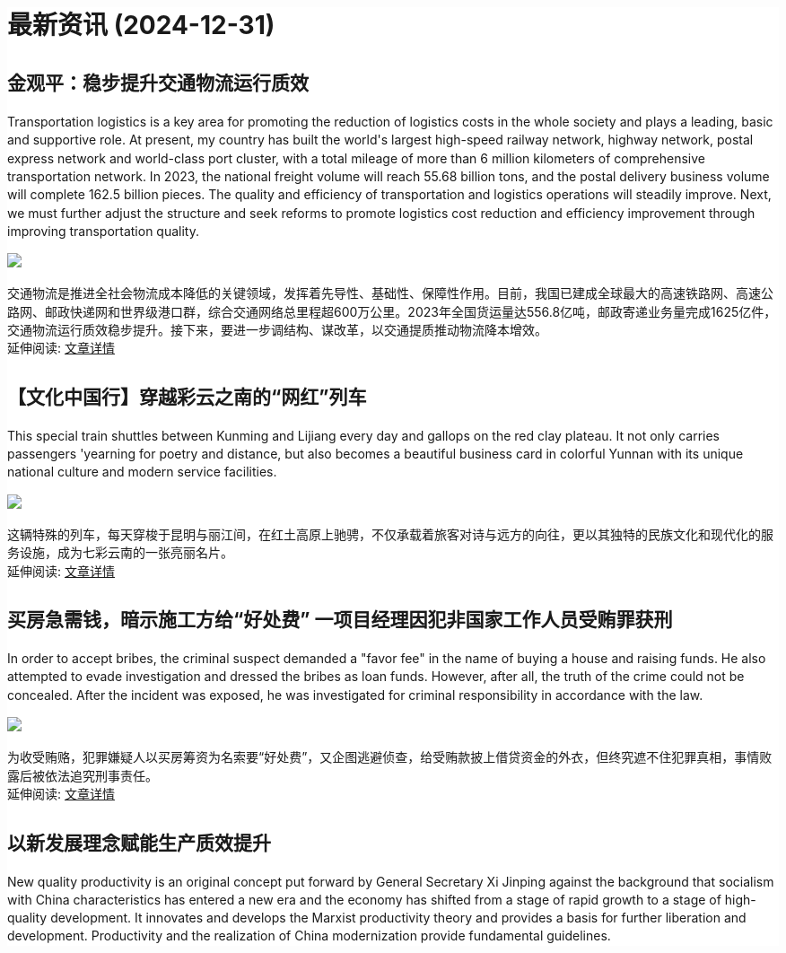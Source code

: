 # 最新资讯 (2024-12-31) 
## 金观平：稳步提升交通物流运行质效   
Transportation logistics is a key area for promoting the reduction of logistics costs in the whole society and plays a leading, basic and supportive role. At present, my country has built the world's largest high-speed railway network, highway network, postal express network and world-class port cluster, with a total mileage of more than 6 million kilometers of comprehensive transportation network. In 2023, the national freight volume will reach 55.68 billion tons, and the postal delivery business volume will complete 162.5 billion pieces. The quality and efficiency of transportation and logistics operations will steadily improve. Next, we must further adjust the structure and seek reforms to promote logistics cost reduction and efficiency improvement through improving transportation quality.   

<img src="https://p5.img.cctvpic.com/photoworkspace/2024/12/31/2024123110031155319.jpg" />   

交通物流是推进全社会物流成本降低的关键领域，发挥着先导性、基础性、保障性作用。目前，我国已建成全球最大的高速铁路网、高速公路网、邮政快递网和世界级港口群，综合交通网络总里程超600万公里。2023年全国货运量达556.8亿吨，邮政寄递业务量完成1625亿件，交通物流运行质效稳步提升。接下来，要进一步调结构、谋改革，以交通提质推动物流降本增效。   
延伸阅读: [文章详情](https://news.cctv.com/2024/12/31/ARTIoViY3rr8kz9GLmOL8Bu6241231.shtml)   

<qrcode title="金观平：稳步提升交通物流运行质效" image="https://p5.img.cctvpic.com/photoworkspace/2024/12/31/2024123110031155319.jpg" />   

## 【文化中国行】穿越彩云之南的“网红”列车   
This special train shuttles between Kunming and Lijiang every day and gallops on the red clay plateau. It not only carries passengers 'yearning for poetry and distance, but also becomes a beautiful business card in colorful Yunnan with its unique national culture and modern service facilities.   

<img src="https://p4.img.cctvpic.com/photoworkspace/2024/12/31/2024123109563682499.jpg" />   

这辆特殊的列车，每天穿梭于昆明与丽江间，在红土高原上驰骋，不仅承载着旅客对诗与远方的向往，更以其独特的民族文化和现代化的服务设施，成为七彩云南的一张亮丽名片。   
延伸阅读: [文章详情](https://news.cctv.com/2024/12/31/ARTIkfeqLq6MpySE4edhOAvR241231.shtml)   

<qrcode title="【文化中国行】穿越彩云之南的“网红”列车" image="https://p4.img.cctvpic.com/photoworkspace/2024/12/31/2024123109563682499.jpg" />   

## 买房急需钱，暗示施工方给“好处费” 一项目经理因犯非国家工作人员受贿罪获刑   
In order to accept bribes, the criminal suspect demanded a "favor fee" in the name of buying a house and raising funds. He also attempted to evade investigation and dressed the bribes as loan funds. However, after all, the truth of the crime could not be concealed. After the incident was exposed, he was investigated for criminal responsibility in accordance with the law.   

<img src="https://p2.img.cctvpic.com/photoworkspace/2024/12/31/2024123109280494190.jpg" />   

为收受贿赂，犯罪嫌疑人以买房筹资为名索要“好处费”，又企图逃避侦查，给受贿款披上借贷资金的外衣，但终究遮不住犯罪真相，事情败露后被依法追究刑事责任。   
延伸阅读: [文章详情](https://news.cctv.com/2024/12/31/ARTIoBoiVxISbzl98drfBcWV241231.shtml)   

<qrcode title="买房急需钱，暗示施工方给“好处费” 一项目经理因犯非国家工作人员受贿罪获刑" image="https://p2.img.cctvpic.com/photoworkspace/2024/12/31/2024123109280494190.jpg" />   

## 以新发展理念赋能生产质效提升   
New quality productivity is an original concept put forward by General Secretary Xi Jinping against the background that socialism with China characteristics has entered a new era and the economy has shifted from a stage of rapid growth to a stage of high-quality development. It innovates and develops the Marxist productivity theory and provides a basis for further liberation and development. Productivity and the realization of China modernization provide fundamental guidelines.   
